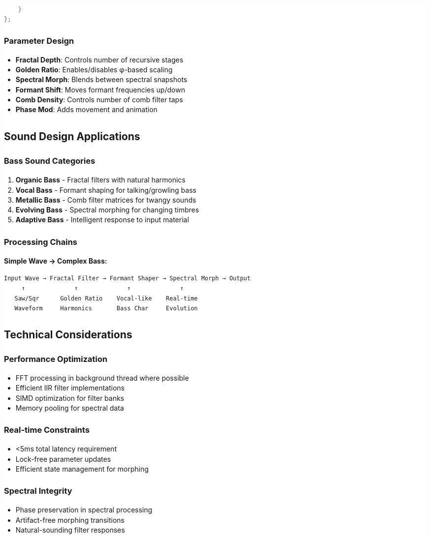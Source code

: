 ```cpp
    }
};
```

### Parameter Design
- **Fractal Depth**: Controls number of recursive stages
- **Golden Ratio**: Enables/disables φ-based scaling
- **Spectral Morph**: Blends between spectral snapshots
- **Formant Shift**: Moves formant frequencies up/down
- **Comb Density**: Controls number of comb filter taps
- **Phase Mod**: Adds movement and animation

## Sound Design Applications

### Bass Sound Categories

1. **Organic Bass** - Fractal filters with natural harmonics
2. **Vocal Bass** - Formant shaping for talking/growling bass
3. **Metallic Bass** - Comb filter matrices for twangy sounds
4. **Evolving Bass** - Spectral morphing for changing timbres
5. **Adaptive Bass** - Intelligent response to input material

### Processing Chains

**Simple Wave → Complex Bass:**
```
Input Wave → Fractal Filter → Formant Shaper → Spectral Morph → Output
     ↑              ↑              ↑              ↑
   Saw/Sqr      Golden Ratio    Vocal-like    Real-time
   Waveform     Harmonics       Bass Char     Evolution
```

## Technical Considerations

### Performance Optimization
- FFT processing in background thread where possible
- Efficient IIR filter implementations
- SIMD optimization for filter banks
- Memory pooling for spectral data

### Real-time Constraints
- <5ms total latency requirement
- Lock-free parameter updates
- Efficient state management for morphing

### Spectral Integrity
- Phase preservation in spectral processing
- Artifact-free morphing transitions
- Natural-sounding filter responses
